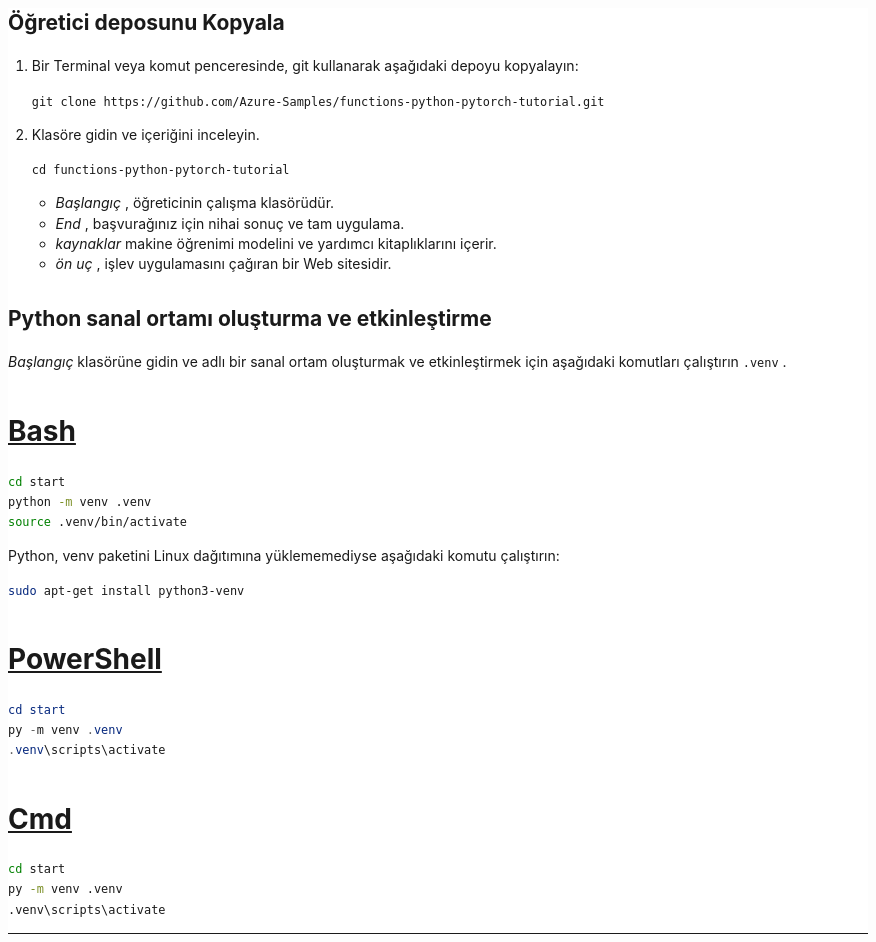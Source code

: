 ## <a name="clone-the-tutorial-repository"></a>Öğretici deposunu Kopyala

1. Bir Terminal veya komut penceresinde, git kullanarak aşağıdaki depoyu kopyalayın:

    ```
    git clone https://github.com/Azure-Samples/functions-python-pytorch-tutorial.git
    ```

1. Klasöre gidin ve içeriğini inceleyin.

    ```
    cd functions-python-pytorch-tutorial
    ```

    - *Başlangıç* , öğreticinin çalışma klasörüdür.
    - *End* , başvurağınız için nihai sonuç ve tam uygulama.
    - *kaynaklar* makine öğrenimi modelini ve yardımcı kitaplıklarını içerir.
    - *ön uç* , işlev uygulamasını çağıran bir Web sitesidir.

## <a name="create-and-activate-a-python-virtual-environment"></a>Python sanal ortamı oluşturma ve etkinleştirme

*Başlangıç* klasörüne gidin ve adlı bir sanal ortam oluşturmak ve etkinleştirmek için aşağıdaki komutları çalıştırın `.venv` .


# <a name="bash"></a>[Bash](#tab/bash)

```bash
cd start
python -m venv .venv
source .venv/bin/activate
```

Python, venv paketini Linux dağıtımına yüklememediyse aşağıdaki komutu çalıştırın:

```bash
sudo apt-get install python3-venv
```

# <a name="powershell"></a>[PowerShell](#tab/powershell)

```powershell
cd start
py -m venv .venv
.venv\scripts\activate
```

# <a name="cmd"></a>[Cmd](#tab/cmd)

```cmd
cd start
py -m venv .venv
.venv\scripts\activate
```

---
